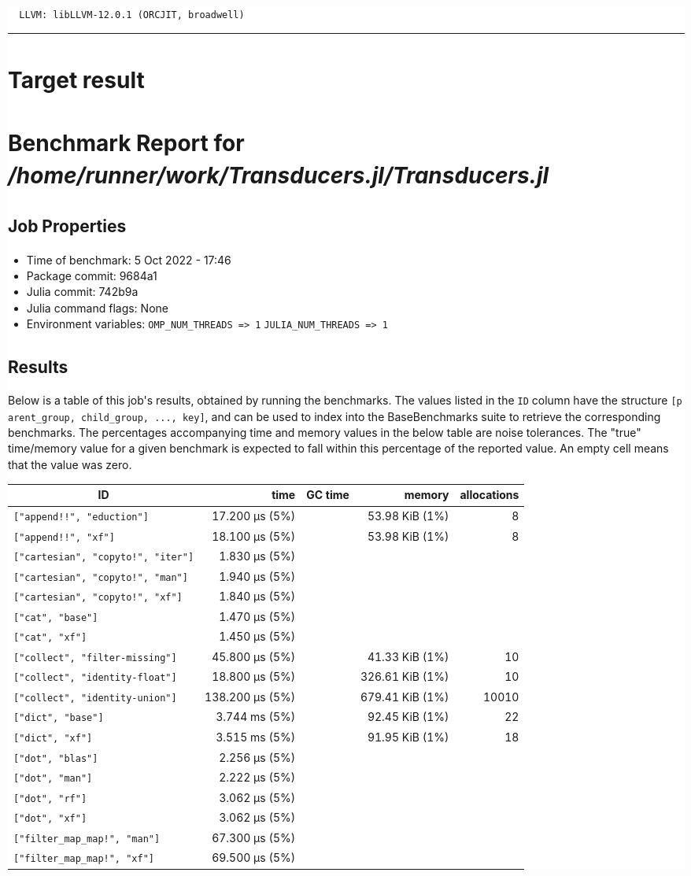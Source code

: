 ```
  LLVM: libLLVM-12.0.1 (ORCJIT, broadwell)
```

---
# Target result
# Benchmark Report for */home/runner/work/Transducers.jl/Transducers.jl*

## Job Properties
* Time of benchmark: 5 Oct 2022 - 17:46
* Package commit: 9684a1
* Julia commit: 742b9a
* Julia command flags: None
* Environment variables: `OMP_NUM_THREADS => 1` `JULIA_NUM_THREADS => 1`

## Results
Below is a table of this job's results, obtained by running the benchmarks.
The values listed in the `ID` column have the structure `[parent_group, child_group, ..., key]`, and can be used to
index into the BaseBenchmarks suite to retrieve the corresponding benchmarks.
The percentages accompanying time and memory values in the below table are noise tolerances. The "true"
time/memory value for a given benchmark is expected to fall within this percentage of the reported value.
An empty cell means that the value was zero.

| ID                                                             | time            | GC time | memory          | allocations |
|----------------------------------------------------------------|----------------:|--------:|----------------:|------------:|
| `["append!!", "eduction"]`                                     |  17.200 μs (5%) |         |  53.98 KiB (1%) |           8 |
| `["append!!", "xf"]`                                           |  18.100 μs (5%) |         |  53.98 KiB (1%) |           8 |
| `["cartesian", "copyto!", "iter"]`                             |   1.830 μs (5%) |         |                 |             |
| `["cartesian", "copyto!", "man"]`                              |   1.940 μs (5%) |         |                 |             |
| `["cartesian", "copyto!", "xf"]`                               |   1.840 μs (5%) |         |                 |             |
| `["cat", "base"]`                                              |   1.470 μs (5%) |         |                 |             |
| `["cat", "xf"]`                                                |   1.450 μs (5%) |         |                 |             |
| `["collect", "filter-missing"]`                                |  45.800 μs (5%) |         |  41.33 KiB (1%) |          10 |
| `["collect", "identity-float"]`                                |  18.800 μs (5%) |         | 326.61 KiB (1%) |          10 |
| `["collect", "identity-union"]`                                | 138.200 μs (5%) |         | 679.41 KiB (1%) |       10010 |
| `["dict", "base"]`                                             |   3.744 ms (5%) |         |  92.45 KiB (1%) |          22 |
| `["dict", "xf"]`                                               |   3.515 ms (5%) |         |  91.95 KiB (1%) |          18 |
| `["dot", "blas"]`                                              |   2.256 μs (5%) |         |                 |             |
| `["dot", "man"]`                                               |   2.222 μs (5%) |         |                 |             |
| `["dot", "rf"]`                                                |   3.062 μs (5%) |         |                 |             |
| `["dot", "xf"]`                                                |   3.062 μs (5%) |         |                 |             |
| `["filter_map_map!", "man"]`                                   |  67.300 μs (5%) |         |                 |             |
| `["filter_map_map!", "xf"]`                                    |  69.500 μs (5%) |         |                 |             |